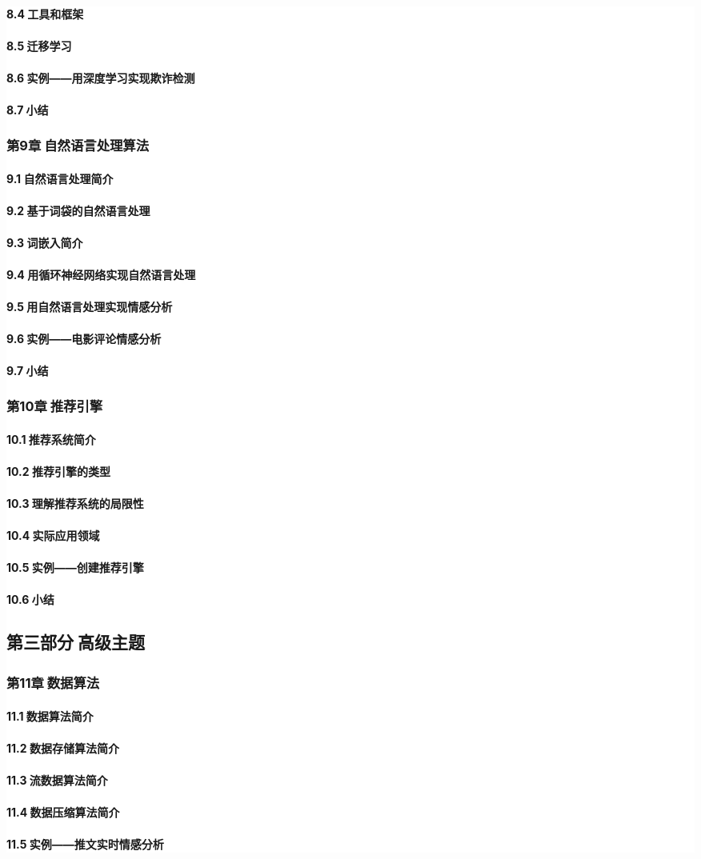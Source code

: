 #### 8.4 工具和框架

#### 8.5 迁移学习

#### 8.6 实例——用深度学习实现欺诈检测

#### 8.7 小结

### 第9章 自然语言处理算法

#### 9.1 自然语言处理简介

#### 9.2 基于词袋的自然语言处理

#### 9.3 词嵌入简介

#### 9.4 用循环神经网络实现自然语言处理

#### 9.5 用自然语言处理实现情感分析

#### 9.6 实例——电影评论情感分析

#### 9.7 小结

### 第10章 推荐引擎

#### 10.1 推荐系统简介

#### 10.2 推荐引擎的类型

#### 10.3 理解推荐系统的局限性

#### 10.4 实际应用领域

#### 10.5 实例——创建推荐引擎

#### 10.6 小结

## 第三部分 高级主题

### 第11章 数据算法

#### 11.1 数据算法简介

#### 11.2 数据存储算法简介

#### 11.3 流数据算法简介

#### 11.4 数据压缩算法简介

#### 11.5 实例——推文实时情感分析
